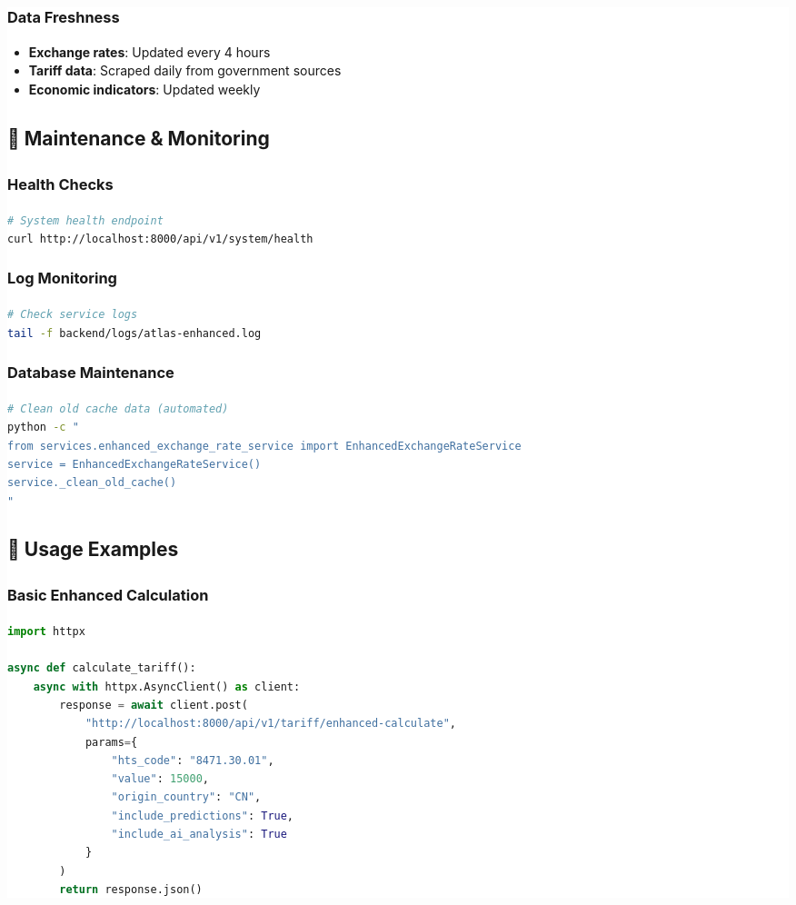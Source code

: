 ### Data Freshness
- **Exchange rates**: Updated every 4 hours
- **Tariff data**: Scraped daily from government sources
- **Economic indicators**: Updated weekly

## 🔧 Maintenance & Monitoring

### Health Checks
```bash
# System health endpoint
curl http://localhost:8000/api/v1/system/health
```

### Log Monitoring
```bash
# Check service logs
tail -f backend/logs/atlas-enhanced.log
```

### Database Maintenance
```bash
# Clean old cache data (automated)
python -c "
from services.enhanced_exchange_rate_service import EnhancedExchangeRateService
service = EnhancedExchangeRateService()
service._clean_old_cache()
"
```

## 🎯 Usage Examples

### Basic Enhanced Calculation
```python
import httpx

async def calculate_tariff():
    async with httpx.AsyncClient() as client:
        response = await client.post(
            "http://localhost:8000/api/v1/tariff/enhanced-calculate",
            params={
                "hts_code": "8471.30.01",
                "value": 15000,
                "origin_country": "CN",
                "include_predictions": True,
                "include_ai_analysis": True
            }
        )
        return response.json()
```
